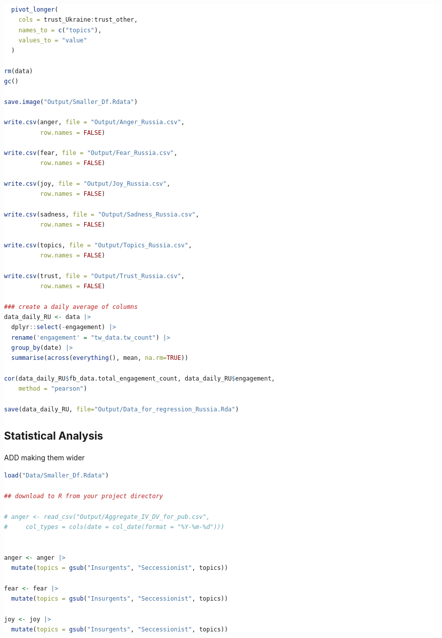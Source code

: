 ``` r
  pivot_longer(
    cols = trust_Ukraine:trust_other,
    names_to = c("topics"),
    values_to = "value"
  )

rm(data)
gc()

save.image("Output/Smaller_Df.Rdata")

write.csv(anger, file = "Output/Anger_Russia.csv",
          row.names = FALSE)

write.csv(fear, file = "Output/Fear_Russia.csv",
          row.names = FALSE)

write.csv(joy, file = "Output/Joy_Russia.csv",
          row.names = FALSE)

write.csv(sadness, file = "Output/Sadness_Russia.csv",
          row.names = FALSE)

write.csv(topics, file = "Output/Topics_Russia.csv",
          row.names = FALSE)

write.csv(trust, file = "Output/Trust_Russia.csv",
          row.names = FALSE)

### create a daily average of columns
data_daily_RU <- data |> 
  dplyr::select(-engagement) |> 
  rename('engagement' = "tw_data.tw_count") |> 
  group_by(date) |> 
  summarise(across(everything(), mean, na.rm=TRUE))

cor(data_daily_RU$fb_data.total_engagement_count, data_daily_RU$engagement, 
    method = "pearson")

save(data_daily_RU, file="Output/Data_for_regression_Russia.Rda")
```

## Statistical Analysis

ADD making them wider

``` r
load("Data/Smaller_Df.Rdata")

## download to R from your project directory

# anger <- read_csv("Output/Aggregate_IV_DV_for_pub.csv",
#     col_types = cols(date = col_date(format = "%Y-%m-%d")))


anger <- anger |> 
  mutate(topics = gsub("Insurgents", "Seccessionist", topics))

fear <- fear |> 
  mutate(topics = gsub("Insurgents", "Seccessionist", topics))

joy <- joy |> 
  mutate(topics = gsub("Insurgents", "Seccessionist", topics))
```